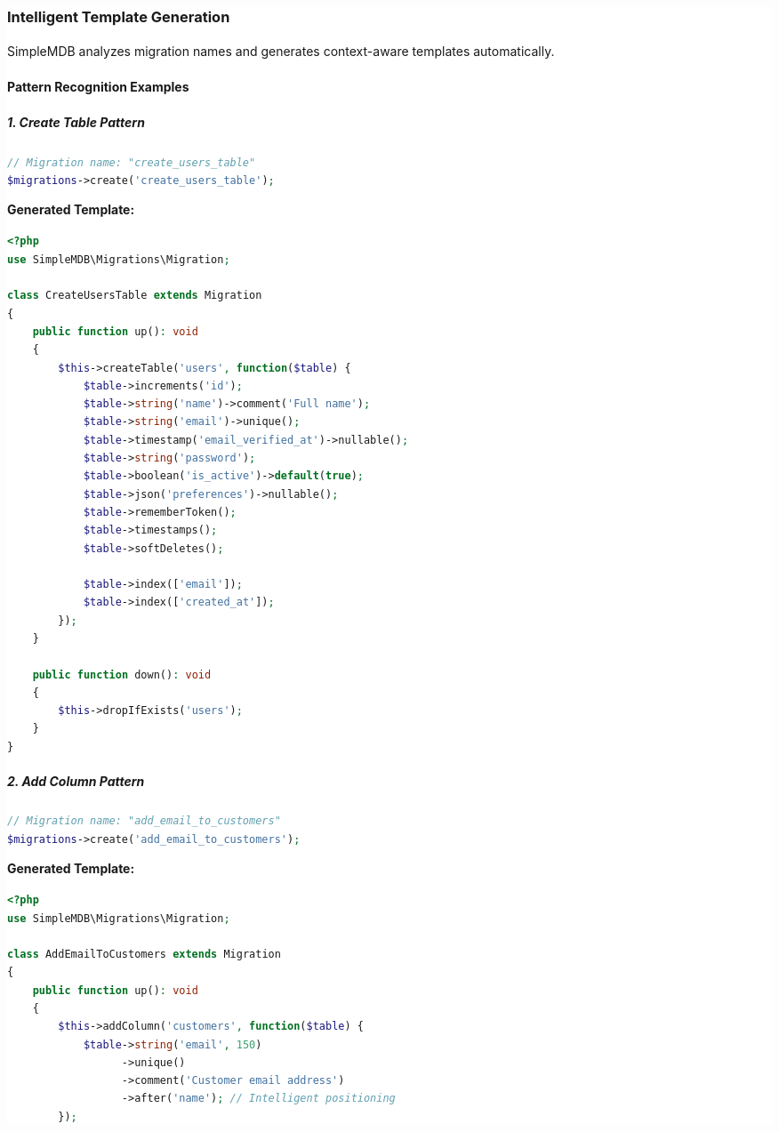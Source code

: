### Intelligent Template Generation

SimpleMDB analyzes migration names and generates context-aware templates automatically.

#### Pattern Recognition Examples

##### 1. Create Table Pattern
```php
// Migration name: "create_users_table"
$migrations->create('create_users_table');
```

**Generated Template:**
```php
<?php
use SimpleMDB\Migrations\Migration;

class CreateUsersTable extends Migration
{
    public function up(): void
    {
        $this->createTable('users', function($table) {
            $table->increments('id');
            $table->string('name')->comment('Full name');
            $table->string('email')->unique();
            $table->timestamp('email_verified_at')->nullable();
            $table->string('password');
            $table->boolean('is_active')->default(true);
            $table->json('preferences')->nullable();
            $table->rememberToken();
            $table->timestamps();
            $table->softDeletes();
            
            $table->index(['email']);
            $table->index(['created_at']);
        });
    }
    
    public function down(): void
    {
        $this->dropIfExists('users');
    }
}
```

##### 2. Add Column Pattern
```php
// Migration name: "add_email_to_customers"
$migrations->create('add_email_to_customers');
```

**Generated Template:**
```php
<?php
use SimpleMDB\Migrations\Migration;

class AddEmailToCustomers extends Migration
{
    public function up(): void
    {
        $this->addColumn('customers', function($table) {
            $table->string('email', 150)
                  ->unique()
                  ->comment('Customer email address')
                  ->after('name'); // Intelligent positioning
        });
```
